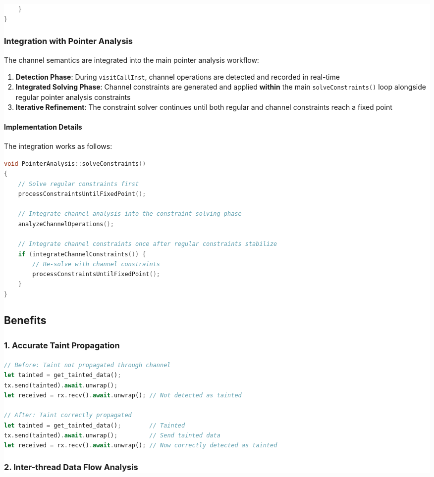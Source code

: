 ```cpp
    }
}
```

### Integration with Pointer Analysis

The channel semantics are integrated into the main pointer analysis workflow:

1. **Detection Phase**: During `visitCallInst`, channel operations are detected and recorded in real-time
2. **Integrated Solving Phase**: Channel constraints are generated and applied **within** the main `solveConstraints()` loop alongside regular pointer analysis constraints
3. **Iterative Refinement**: The constraint solver continues until both regular and channel constraints reach a fixed point

#### Implementation Details

The integration works as follows:

```cpp
void PointerAnalysis::solveConstraints()
{
    // Solve regular constraints first
    processConstraintsUntilFixedPoint();

    // Integrate channel analysis into the constraint solving phase
    analyzeChannelOperations();

    // Integrate channel constraints once after regular constraints stabilize
    if (integrateChannelConstraints()) {
        // Re-solve with channel constraints
        processConstraintsUntilFixedPoint();
    }
}
```

## Benefits

### 1. Accurate Taint Propagation

```rust
// Before: Taint not propagated through channel
let tainted = get_tainted_data();
tx.send(tainted).await.unwrap();
let received = rx.recv().await.unwrap(); // Not detected as tainted

// After: Taint correctly propagated
let tainted = get_tainted_data();        // Tainted
tx.send(tainted).await.unwrap();         // Send tainted data
let received = rx.recv().await.unwrap(); // Now correctly detected as tainted
```

### 2. Inter-thread Data Flow Analysis
